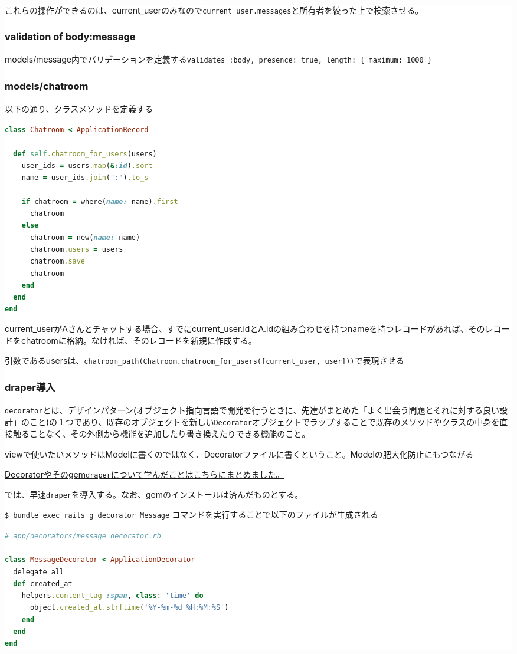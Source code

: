 これらの操作ができるのは、current_userのみなので`current_user.messages`と所有者を絞った上で検索させる。


### validation of body:message

models/message内でバリデーションを定義する`validates :body, presence: true, length: { maximum: 1000 }`

### models/chatroom

以下の通り、クラスメソッドを定義する

```ruby
class Chatroom < ApplicationRecord

  def self.chatroom_for_users(users)
    user_ids = users.map(&:id).sort
    name = user_ids.join(":").to_s

    if chatroom = where(name: name).first
      chatroom
    else
      chatroom = new(name: name)
      chatroom.users = users
      chatroom.save
      chatroom
    end
  end
end
```

current_userがAさんとチャットする場合、すでにcurrent_user.idとA.idの組み合わせを持つnameを持つレコードがあれば、そのレコードをchatroomに格納。なければ、そのレコードを新規に作成する。

引数であるusersは、`chatroom_path(Chatroom.chatroom_for_users([current_user, user]))`で表現させる

### draper導入

`decorator`とは、デザインパターン(オブジェクト指向言語で開発を行うときに、先達がまとめた「よく出会う問題とそれに対する良い設計」のこと)の１つであり、既存のオブジェクトを新しい`Decorator`オブジェクトでラップすることで既存のメソッドやクラスの中身を直接触ることなく、その外側から機能を追加したり書き換えたりできる機能のこと。

viewで使いたいメソッドはModelに書くのではなく、Decoratorファイルに書くということ。Modelの肥大化防止にもつながる

[Decoratorやそのgem`draper`について学んだことはこちらにまとめました。](https://github.com/koteharyu/TIL/blob/main/insta_clone/17_direct_messages/decorator.md)

では、早速`draper`を導入する。なお、gemのインストールは済んだものとする。

`$ bundle exec rails g decorator Message` コマンドを実行することで以下のファイルが生成される

```ruby
# app/decorators/message_decorator.rb

class MessageDecorator < ApplicationDecorator
  delegate_all
  def created_at
    helpers.content_tag :span, class: 'time' do
      object.created_at.strftime('%Y-%m-%d %H:%M:%S')
    end
  end
end
```
